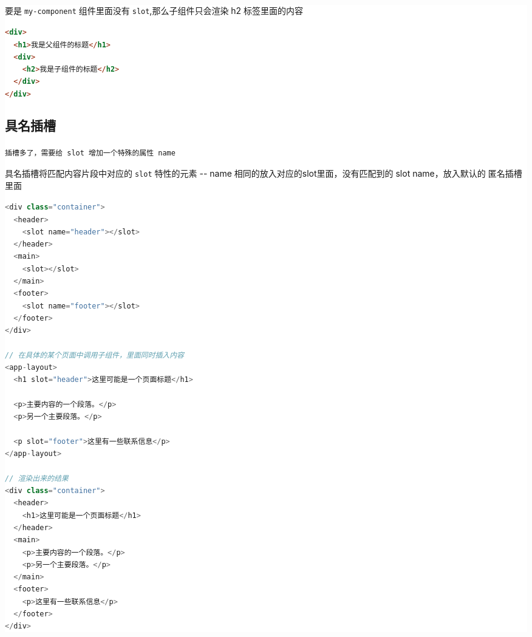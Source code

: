 要是 `my-component` 组件里面没有 `slot`,那么子组件只会渲染 h2 标签里面的内容

```html youdontwant
<div>
  <h1>我是父组件的标题</h1>
  <div>
    <h2>我是子组件的标题</h2>
  </div>
</div>
```

## 具名插槽

    插槽多了，需要给 slot 增加一个特殊的属性 name

具名插槽将匹配内容片段中对应的 `slot` 特性的元素 -- name 相同的放入对应的slot里面，没有匹配到的 slot name，放入默认的 匿名插槽里面

```js
<div class="container">
  <header>
    <slot name="header"></slot>
  </header>
  <main>
    <slot></slot>
  </main>
  <footer>
    <slot name="footer"></slot>
  </footer>
</div>

// 在具体的某个页面中调用子组件，里面同时插入内容
<app-layout>
  <h1 slot="header">这里可能是一个页面标题</h1>

  <p>主要内容的一个段落。</p>
  <p>另一个主要段落。</p>

  <p slot="footer">这里有一些联系信息</p>
</app-layout>

// 渲染出来的结果
<div class="container">
  <header>
    <h1>这里可能是一个页面标题</h1>
  </header>
  <main>
    <p>主要内容的一个段落。</p>
    <p>另一个主要段落。</p>
  </main>
  <footer>
    <p>这里有一些联系信息</p>
  </footer>
</div>
```
